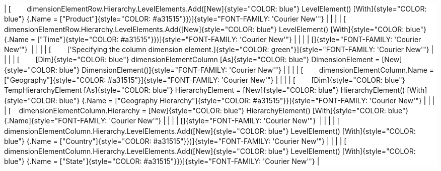 | [        dimensionElementRow.Hierarchy.LevelElements.Add([New]{style="COLOR: blue"} LevelElement() [With]{style="COLOR: blue"} {.Name = [\"Product\"]{style="COLOR: #a31515"}})]{style="FONT-FAMILY: 'Courier New'"}                                                             |
|                                                                                                                                                                                                                                                                                  |
| [        dimensionElementRow.Hierarchy.LevelElements.Add([New]{style="COLOR: blue"} LevelElement() [With]{style="COLOR: blue"} {.Name = [\"Time\"]{style="COLOR: #a31515"}})]{style="FONT-FAMILY: 'Courier New'"}                                                                |
|                                                                                                                                                                                                                                                                                  |
| []{style="FONT-FAMILY: 'Courier New'"}                                                                                                                                                                                                                                           |
|                                                                                                                                                                                                                                                                                  |
| [        [\'Specifying the column dimension element.]{style="COLOR: green"}]{style="FONT-FAMILY: 'Courier New'"}                                                                                                                                                                 |
|                                                                                                                                                                                                                                                                                  |
| [        [Dim]{style="COLOR: blue"} dimensionElementColumn [As]{style="COLOR: blue"} DimensionElement = [New]{style="COLOR: blue"} DimensionElement()]{style="FONT-FAMILY: 'Courier New'"}                                                                                       |
|                                                                                                                                                                                                                                                                                  |
| [        dimensionElementColumn.Name = [\"Geography\"]{style="COLOR: #a31515"}]{style="FONT-FAMILY: 'Courier New'"}                                                                                                                                                              |
|                                                                                                                                                                                                                                                                                  |
| [        [Dim]{style="COLOR: blue"} TempHierarchyElement [As]{style="COLOR: blue"} HierarchyElement = [New]{style="COLOR: blue"} HierarchyElement() [With]{style="COLOR: blue"} {.Name = [\"Geography Hierarchy\"]{style="COLOR: #a31515"}}]{style="FONT-FAMILY: 'Courier New'"} |
|                                                                                                                                                                                                                                                                                  |
| [    dimensionElementColumn.Hierarchy = [New]{style="COLOR: blue"} HierarchyElement() [With]{style="COLOR: blue"} {.Name]{style="FONT-FAMILY: 'Courier New'"}                                                                                                                    |
|                                                                                                                                                                                                                                                                                  |
| []{style="FONT-FAMILY: 'Courier New'"}                                                                                                                                                                                                                                           |
|                                                                                                                                                                                                                                                                                  |
| [        dimensionElementColumn.Hierarchy.LevelElements.Add([New]{style="COLOR: blue"} LevelElement() [With]{style="COLOR: blue"} {.Name = [\"Country\"]{style="COLOR: #a31515"}})]{style="FONT-FAMILY: 'Courier New'"}                                                          |
|                                                                                                                                                                                                                                                                                  |
| [        dimensionElementColumn.Hierarchy.LevelElements.Add([New]{style="COLOR: blue"} LevelElement() [With]{style="COLOR: blue"} {.Name = [\"State\"]{style="COLOR: #a31515"}})]{style="FONT-FAMILY: 'Courier New'"}                                                            |